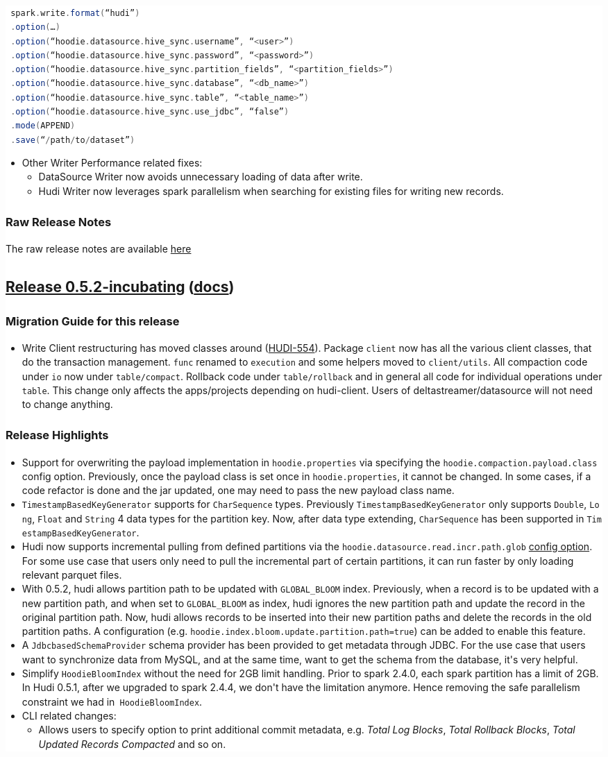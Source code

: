 ```Scala
 spark.write.format(“hudi”)
 .option(…)
 .option(“hoodie.datasource.hive_sync.username”, “<user>”)
 .option(“hoodie.datasource.hive_sync.password”, “<password>”)
 .option(“hoodie.datasource.hive_sync.partition_fields”, “<partition_fields>”)
 .option(“hoodie.datasource.hive_sync.database”, “<db_name>”)
 .option(“hoodie.datasource.hive_sync.table”, “<table_name>”)
 .option(“hoodie.datasource.hive_sync.use_jdbc”, “false”)
 .mode(APPEND)
 .save(“/path/to/dataset”)
```

* Other Writer Performance related fixes:
  - DataSource Writer now avoids unnecessary loading of data after write.
  - Hudi Writer now leverages spark parallelism when searching for existing files for writing new records.

### Raw Release Notes
The raw release notes are available [here](https://issues.apache.org/jira/secure/ReleaseNote.jspa?projectId=12322822&version=12348256)


## [Release 0.5.2-incubating](https://github.com/apache/hudi/releases/tag/release-0.5.2-incubating) ([docs](/docs/quick-start-guide))

### Migration Guide for this release
* Write Client restructuring has moved classes around ([HUDI-554](https://issues.apache.org/jira/browse/HUDI-554)). Package `client` now has all the various client classes, that do the transaction management. `func` renamed to `execution` and some helpers moved to `client/utils`. All compaction code under `io` now under `table/compact`. Rollback code under `table/rollback` and in general all code for individual operations under `table`. This change only affects the apps/projects depending on hudi-client. Users of deltastreamer/datasource will not need to change anything.

### Release Highlights
* Support for overwriting the payload implementation in `hoodie.properties` via specifying the `hoodie.compaction.payload.class` config option. Previously, once the payload class is set once in `hoodie.properties`, it cannot be changed. In some cases, if a code refactor is done and the jar updated, one may need to pass the new payload class name.
* `TimestampBasedKeyGenerator` supports for `CharSequence`  types. Previously `TimestampBasedKeyGenerator` only supports `Double`, `Long`, `Float` and `String` 4 data types for the partition key. Now, after data type extending, `CharSequence` has been supported in `TimestampBasedKeyGenerator`.
* Hudi now supports incremental pulling from defined partitions via the `hoodie.datasource.read.incr.path.glob` [config option](https://github.com/apache/hudi/blob/master/hudi-spark/src/main/scala/org/apache/hudi/DataSourceOptions.scala#L111). For some use case that users only need to pull the incremental part of certain partitions, it can run faster by only loading relevant parquet files.
* With 0.5.2, hudi allows partition path to be updated with `GLOBAL_BLOOM` index. Previously, when a record is to be updated with a new partition path, and when set to `GLOBAL_BLOOM` as index, hudi ignores the new partition path and update the record in the original partition path. Now, hudi allows records to be inserted into their new partition paths and delete the records in the old partition paths. A configuration (e.g. `hoodie.index.bloom.update.partition.path=true`) can be added to enable this feature.
* A `JdbcbasedSchemaProvider` schema provider has been provided to get metadata through JDBC. For the use case that users want to synchronize data from MySQL, and at the same time, want to get the schema from the database, it's very helpful.
* Simplify `HoodieBloomIndex` without the need for 2GB limit handling. Prior to spark 2.4.0, each spark partition has a limit of 2GB. In Hudi 0.5.1, after we upgraded to spark 2.4.4, we don't have the limitation anymore. Hence removing the safe parallelism constraint we had in` HoodieBloomIndex`.
* CLI related changes:
    - Allows users to specify option to print additional commit metadata, e.g. *Total Log Blocks*, *Total Rollback Blocks*, *Total Updated Records Compacted* and so on.